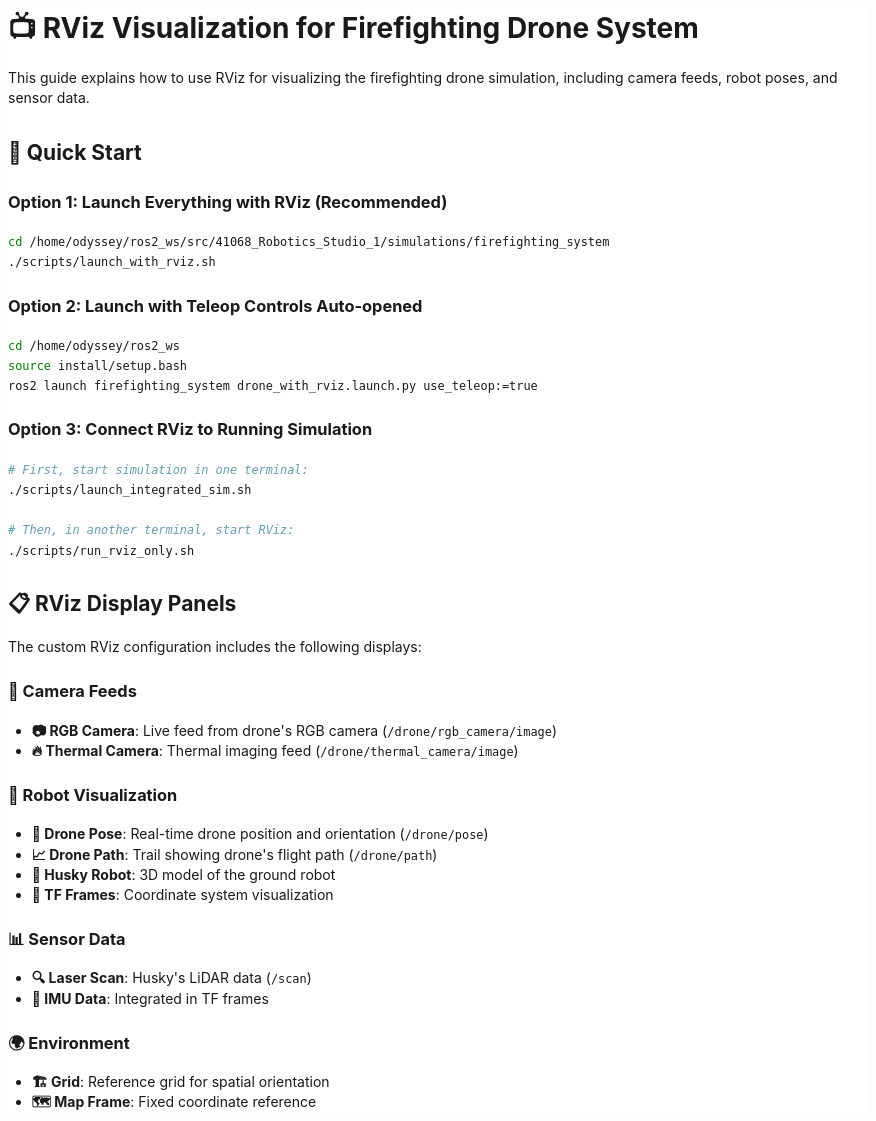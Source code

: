 # 📺 RViz Visualization for Firefighting Drone System

This guide explains how to use RViz for visualizing the firefighting drone simulation, including camera feeds, robot poses, and sensor data.

## 🚀 Quick Start

### Option 1: Launch Everything with RViz (Recommended)
```bash
cd /home/odyssey/ros2_ws/src/41068_Robotics_Studio_1/simulations/firefighting_system
./scripts/launch_with_rviz.sh
```

### Option 2: Launch with Teleop Controls Auto-opened
```bash
cd /home/odyssey/ros2_ws
source install/setup.bash
ros2 launch firefighting_system drone_with_rviz.launch.py use_teleop:=true
```

### Option 3: Connect RViz to Running Simulation
```bash
# First, start simulation in one terminal:
./scripts/launch_integrated_sim.sh

# Then, in another terminal, start RViz:
./scripts/run_rviz_only.sh
```

## 📋 RViz Display Panels

The custom RViz configuration includes the following displays:

### 🎥 Camera Feeds
- **📷 RGB Camera**: Live feed from drone's RGB camera (`/drone/rgb_camera/image`)
- **🔥 Thermal Camera**: Thermal imaging feed (`/drone/thermal_camera/image`)

### 🤖 Robot Visualization
- **🚁 Drone Pose**: Real-time drone position and orientation (`/drone/pose`)
- **📈 Drone Path**: Trail showing drone's flight path (`/drone/path`)
- **🤖 Husky Robot**: 3D model of the ground robot
- **📡 TF Frames**: Coordinate system visualization

### 📊 Sensor Data
- **🔍 Laser Scan**: Husky's LiDAR data (`/scan`)
- **🧭 IMU Data**: Integrated in TF frames

### 🌍 Environment
- **🏗️ Grid**: Reference grid for spatial orientation
- **🗺️ Map Frame**: Fixed coordinate reference
